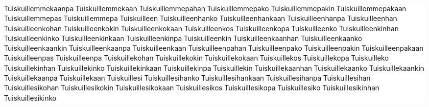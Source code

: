 Tuiskuillemmekaanpa
Tuiskuillemmekaan
Tuiskuillemmepahan
Tuiskuillemmepako
Tuiskuillemmepakin
Tuiskuillemmepakaan
Tuiskuillemmepas
Tuiskuillemmepa
Tuiskuilleen
Tuiskuilleenhanko
Tuiskuilleenhankaan
Tuiskuilleenhanpa
Tuiskuilleenhan
Tuiskuilleenkohan
Tuiskuilleenkokin
Tuiskuilleenkokaan
Tuiskuilleenkos
Tuiskuilleenkopa
Tuiskuilleenko
Tuiskuilleenkinhan
Tuiskuilleenkinko
Tuiskuilleenkinkaan
Tuiskuilleenkinpa
Tuiskuilleenkin
Tuiskuilleenkaanhan
Tuiskuilleenkaanko
Tuiskuilleenkaankin
Tuiskuilleenkaanpa
Tuiskuilleenkaan
Tuiskuilleenpahan
Tuiskuilleenpako
Tuiskuilleenpakin
Tuiskuilleenpakaan
Tuiskuilleenpas
Tuiskuilleenpa
Tuiskuillekohan
Tuiskuillekokin
Tuiskuillekokaan
Tuiskuillekos
Tuiskuillekopa
Tuiskuilleko
Tuiskuillekinhan
Tuiskuillekinko
Tuiskuillekinkaan
Tuiskuillekinpa
Tuiskuillekin
Tuiskuillekaanhan
Tuiskuillekaanko
Tuiskuillekaankin
Tuiskuillekaanpa
Tuiskuillekaan
Tuiskuillesi
Tuiskuillesihanko
Tuiskuillesihankaan
Tuiskuillesihanpa
Tuiskuillesihan
Tuiskuillesikohan
Tuiskuillesikokin
Tuiskuillesikokaan
Tuiskuillesikos
Tuiskuillesikopa
Tuiskuillesiko
Tuiskuillesikinhan
Tuiskuillesikinko